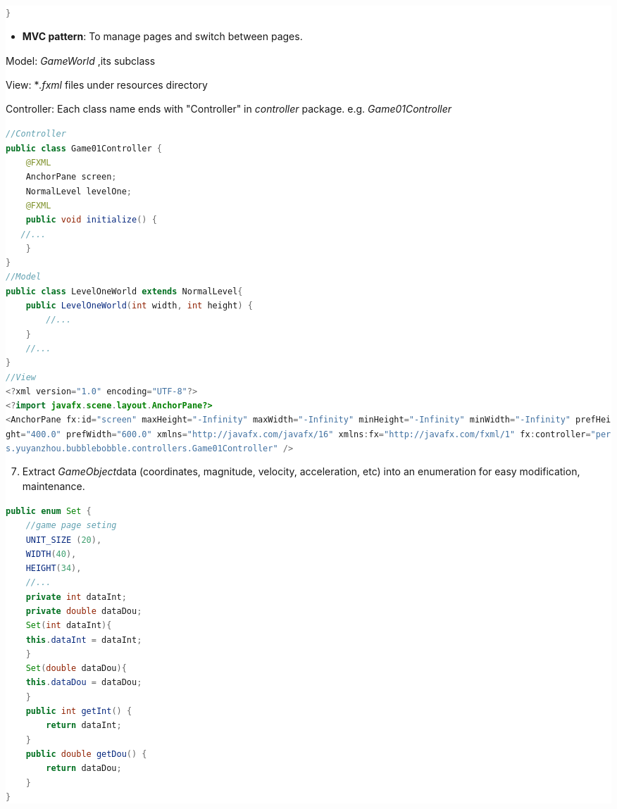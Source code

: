   ```java
  }
  ```

* **MVC pattern**: To manage pages and switch between pages.

Model: *GameWorld* ,its subclass

View: **.fxml* files under resources directory

Controller:  Each class name ends with "Controller" in *controller* package. e.g.  *Game01Controller*

```java
//Controller
public class Game01Controller {
    @FXML
    AnchorPane screen;
    NormalLevel levelOne;
    @FXML
    public void initialize() {
   //...
    }
}
//Model
public class LevelOneWorld extends NormalLevel{
    public LevelOneWorld(int width, int height) {
        //...
    }
    //...
}
//View
<?xml version="1.0" encoding="UTF-8"?>
<?import javafx.scene.layout.AnchorPane?>
<AnchorPane fx:id="screen" maxHeight="-Infinity" maxWidth="-Infinity" minHeight="-Infinity" minWidth="-Infinity" prefHeight="400.0" prefWidth="600.0" xmlns="http://javafx.com/javafx/16" xmlns:fx="http://javafx.com/fxml/1" fx:controller="pers.yuyanzhou.bubblebobble.controllers.Game01Controller" />
```

7. Extract *GameObject*data (coordinates, magnitude, velocity, acceleration, etc) into an enumeration for easy modification, maintenance.

```java
public enum Set {
    //game page seting
    UNIT_SIZE (20),
    WIDTH(40),
    HEIGHT(34),
	//...
    private int dataInt;
    private double dataDou;
    Set(int dataInt){
    this.dataInt = dataInt;
	}
    Set(double dataDou){
    this.dataDou = dataDou;
	}
    public int getInt() {
        return dataInt;
    }
    public double getDou() {
        return dataDou;
    }
}
```
